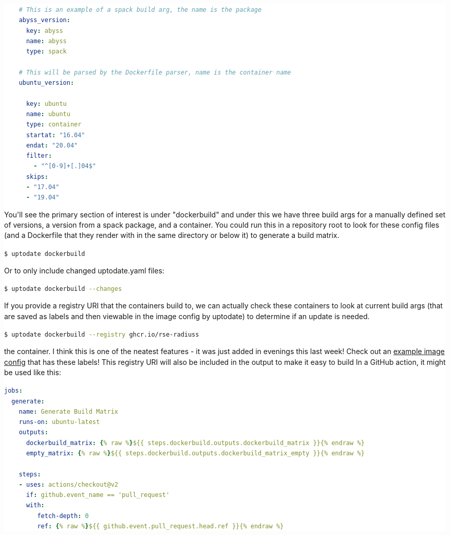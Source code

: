 ```yaml
    # This is an example of a spack build arg, the name is the package
    abyss_version:
      key: abyss
      name: abyss
      type: spack

    # This will be parsed by the Dockerfile parser, name is the container name
    ubuntu_version:

      key: ubuntu
      name: ubuntu
      type: container
      startat: "16.04"
      endat: "20.04"
      filter: 
        - "^[0-9]+[.]04$" 
      skips:
      - "17.04"
      - "19.04"
```

You'll see the primary section of interest is under "dockerbuild" and under this
we have three build args for a manually defined set of versions, a version from
a spack package, and a container. You could run this in a repository root
to look for these config files (and a Dockerfile that they render with in
the same directory or below it) to generate a build matrix.

```bash
$ uptodate dockerbuild 
```

Or to only include changed uptodate.yaml files:

```bash
$ uptodate dockerbuild --changes
```

If you provide a registry URI that the containers build to, we can actually check
these containers to look at current build args (that are saved as labels and then
viewable in the image config by uptodate) to determine if an update is needed.

```bash
$ uptodate dockerbuild --registry ghcr.io/rse-radiuss
```

the container. I think this is one of the neatest features - it was just added
in evenings this last week! Check out an
<a href="https://crane.ggcr.dev/config/ghcr.io/rse-radiuss/ubuntu:20.04" target="_blank">example image config</a> that has these labels!
This registry URI will also be included in the output to make it easy to build
In a GitHub action, it might be used like this:

```yaml
jobs:
  generate:
    name: Generate Build Matrix
    runs-on: ubuntu-latest
    outputs:
      dockerbuild_matrix: {% raw %}${{ steps.dockerbuild.outputs.dockerbuild_matrix }}{% endraw %}
      empty_matrix: {% raw %}${{ steps.dockerbuild.outputs.dockerbuild_matrix_empty }}{% endraw %}

    steps:
    - uses: actions/checkout@v2
      if: github.event_name == 'pull_request'
      with:
         fetch-depth: 0
         ref: {% raw %}${{ github.event.pull_request.head.ref }}{% endraw %}

```